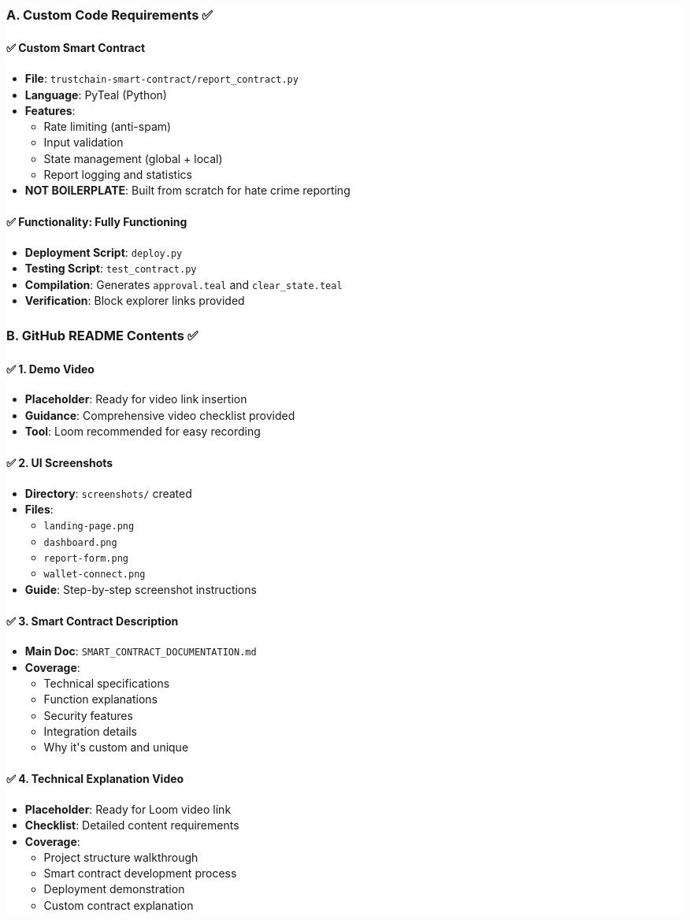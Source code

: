 ### A. Custom Code Requirements ✅

#### ✅ Custom Smart Contract
- **File**: `trustchain-smart-contract/report_contract.py`
- **Language**: PyTeal (Python)
- **Features**: 
  - Rate limiting (anti-spam)
  - Input validation
  - State management (global + local)
  - Report logging and statistics
- **NOT BOILERPLATE**: Built from scratch for hate crime reporting

#### ✅ Functionality: Fully Functioning
- **Deployment Script**: `deploy.py` 
- **Testing Script**: `test_contract.py`
- **Compilation**: Generates `approval.teal` and `clear_state.teal`
- **Verification**: Block explorer links provided

### B. GitHub README Contents ✅

#### ✅ 1. Demo Video
- **Placeholder**: Ready for video link insertion
- **Guidance**: Comprehensive video checklist provided
- **Tool**: Loom recommended for easy recording

#### ✅ 2. UI Screenshots
- **Directory**: `screenshots/` created
- **Files**: 
  - `landing-page.png`
  - `dashboard.png` 
  - `report-form.png`
  - `wallet-connect.png`
- **Guide**: Step-by-step screenshot instructions

#### ✅ 3. Smart Contract Description
- **Main Doc**: `SMART_CONTRACT_DOCUMENTATION.md`
- **Coverage**: 
  - Technical specifications
  - Function explanations
  - Security features
  - Integration details
  - Why it's custom and unique

#### ✅ 4. Technical Explanation Video
- **Placeholder**: Ready for Loom video link
- **Checklist**: Detailed content requirements
- **Coverage**: 
  - Project structure walkthrough
  - Smart contract development process
  - Deployment demonstration
  - Custom contract explanation
